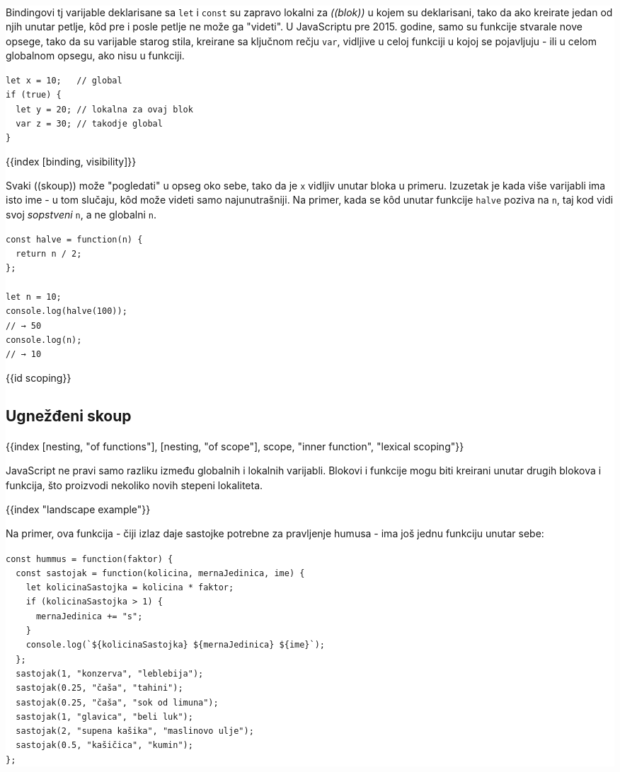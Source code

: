 Bindingovi tj varijable deklarisane sa `let` i `const` su zapravo lokalni za _((blok))_ u kojem su deklarisani, tako da ako kreirate jedan od njih unutar petlje, kôd pre i posle petlje ne može ga "videti". U JavaScriptu pre 2015. godine, samo su funkcije stvarale nove opsege, tako da su varijable starog stila, kreirane sa ključnom rečju `var`, vidljive u celoj funkciji u kojoj se pojavljuju - ili u celom globalnom opsegu, ako nisu u funkciji.

```
let x = 10;   // global
if (true) {
  let y = 20; // lokalna za ovaj blok
  var z = 30; // takodje global
}
```

{{index [binding, visibility]}}

Svaki ((skoup)) može "pogledati" u opseg oko sebe, tako da je `x` vidljiv unutar bloka u primeru. Izuzetak je kada više varijabli ima isto ime - u tom slučaju, kôd može videti samo najunutrašniji. Na primer, kada se kôd unutar funkcije `halve` poziva na `n`, taj kod vidi svoj _sopstveni_ `n`, a ne globalni `n`.

```
const halve = function(n) {
  return n / 2;
};

let n = 10;
console.log(halve(100));
// → 50
console.log(n);
// → 10
```

{{id scoping}}

## Ugnežđeni skoup

{{index [nesting, "of functions"], [nesting, "of scope"], scope, "inner function", "lexical scoping"}}

JavaScript ne pravi samo razliku između globalnih i lokalnih varijabli. Blokovi i funkcije mogu biti kreirani unutar drugih blokova i funkcija, što proizvodi nekoliko novih stepeni lokaliteta.

{{index "landscape example"}}

Na primer, ova funkcija - čiji izlaz daje sastojke potrebne za pravljenje humusa - ima još jednu funkciju unutar sebe:

```
const hummus = function(faktor) {
  const sastojak = function(kolicina, mernaJedinica, ime) {
    let kolicinaSastojka = kolicina * faktor;
    if (kolicinaSastojka > 1) {
      mernaJedinica += "s";
    }
    console.log(`${kolicinaSastojka} ${mernaJedinica} ${ime}`);
  };
  sastojak(1, "konzerva", "leblebija");
  sastojak(0.25, "čaša", "tahini");
  sastojak(0.25, "čaša", "sok od limuna");
  sastojak(1, "glavica", "beli luk");
  sastojak(2, "supena kašika", "maslinovo ulje");
  sastojak(0.5, "kašičica", "kumin");
};
```
